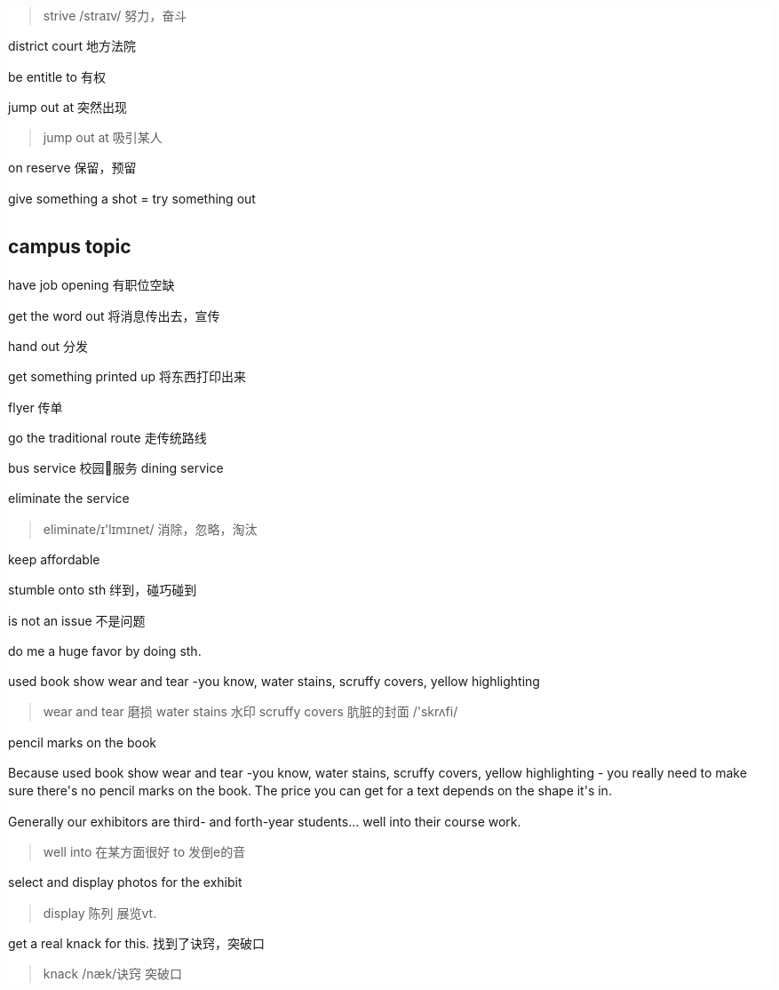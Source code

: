 > strive /straɪv/ 努力，奋斗

district court 地方法院

be entitle to 有权

jump out at  突然出现

> jump out at 吸引某人

on reserve 保留，预留

give something a shot = try something out


## campus topic

have job opening  有职位空缺

get the word out 将消息传出去，宣传

hand out 分发

get something printed up 将东西打印出来

flyer 传单

go the traditional route 走传统路线

bus service 校园🚌服务    dining service

  eliminate the service

> eliminate/ɪ'lɪmɪnet/ 消除，忽略，淘汰

keep affordable

stumble onto sth  绊到，碰巧碰到

is not an issue  不是问题 

do me a huge favor by doing sth.

used book show wear and tear -you know, water stains, scruffy covers, yellow highlighting

> wear and tear 磨损 water stains 水印    scruffy covers 肮脏的封面 /'skrʌfi/  

pencil marks on the book

Because used book show wear and tear -you know, water stains, scruffy covers, yellow highlighting - you really need to make sure there's no pencil marks on the book. The price you can get for a text depends on the shape it's in.

Generally our exhibitors are third- and forth-year students... well into their course work.

> well into 在某方面很好 to 发倒e的音

select and display photos for the exhibit 

> display 陈列 展览vt.

get a real knack for this. 找到了诀窍，突破口

> knack /næk/诀窍 突破口
